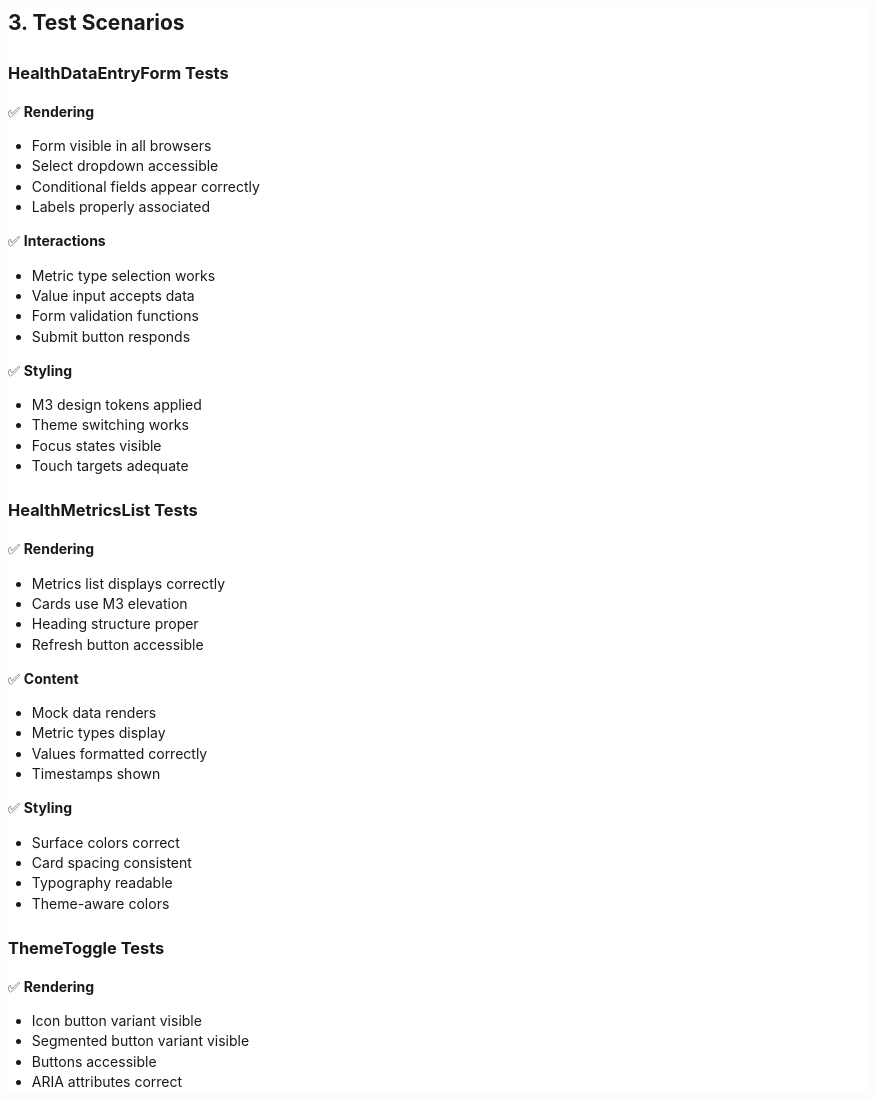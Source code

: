 ## 3. Test Scenarios

### HealthDataEntryForm Tests

✅ **Rendering**

- Form visible in all browsers
- Select dropdown accessible
- Conditional fields appear correctly
- Labels properly associated

✅ **Interactions**

- Metric type selection works
- Value input accepts data
- Form validation functions
- Submit button responds

✅ **Styling**

- M3 design tokens applied
- Theme switching works
- Focus states visible
- Touch targets adequate

### HealthMetricsList Tests

✅ **Rendering**

- Metrics list displays correctly
- Cards use M3 elevation
- Heading structure proper
- Refresh button accessible

✅ **Content**

- Mock data renders
- Metric types display
- Values formatted correctly
- Timestamps shown

✅ **Styling**

- Surface colors correct
- Card spacing consistent
- Typography readable
- Theme-aware colors

### ThemeToggle Tests

✅ **Rendering**

- Icon button variant visible
- Segmented button variant visible
- Buttons accessible
- ARIA attributes correct
